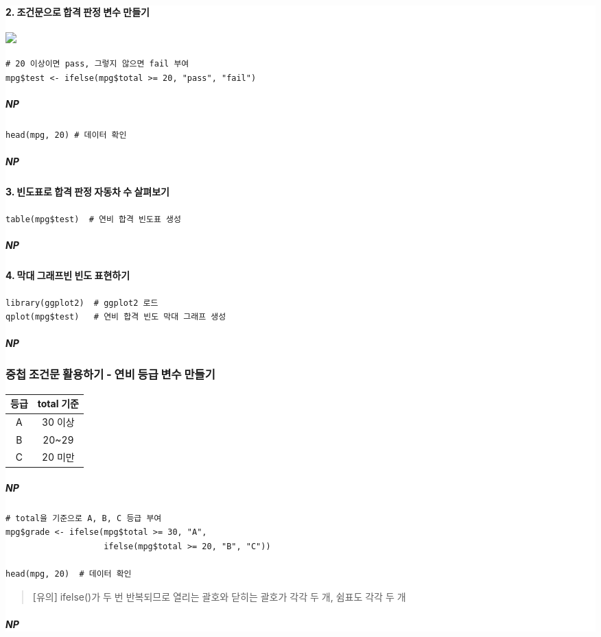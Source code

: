 #### 2. 조건문으로 합격 판정 변수 만들기

![](img/05_02.png)

```{r}
# 20 이상이면 pass, 그렇지 않으면 fail 부여
mpg$test <- ifelse(mpg$total >= 20, "pass", "fail")
```

##### NP #####

```{r}
head(mpg, 20) # 데이터 확인
```

##### NP

#### 3. 빈도표로 합격 판정 자동차 수 살펴보기
```{r}
table(mpg$test)  # 연비 합격 빈도표 생성
```

##### NP

#### 4. 막대 그래프빈 빈도 표현하기
```{r, message=F}
library(ggplot2)  # ggplot2 로드
qplot(mpg$test)   # 연비 합격 빈도 막대 그래프 생성
```

##### NP

### 중첩 조건문 활용하기 - 연비 등급 변수 만들기

| 등급 | total 기준 |
| :--: | :--------: |
|  A   |  30 이상   |
|  B   |   20~29    |
|  C   |  20 미만   |

##### NP

```{r}
# total을 기준으로 A, B, C 등급 부여
mpg$grade <- ifelse(mpg$total >= 30, "A",
                    ifelse(mpg$total >= 20, "B", "C"))

head(mpg, 20)  # 데이터 확인
```

> [유의] ifelse()가 두 번 반복되므로 열리는 괄호와 닫히는 괄호가 각각 두 개, 쉼표도 각각 두 개

##### NP
